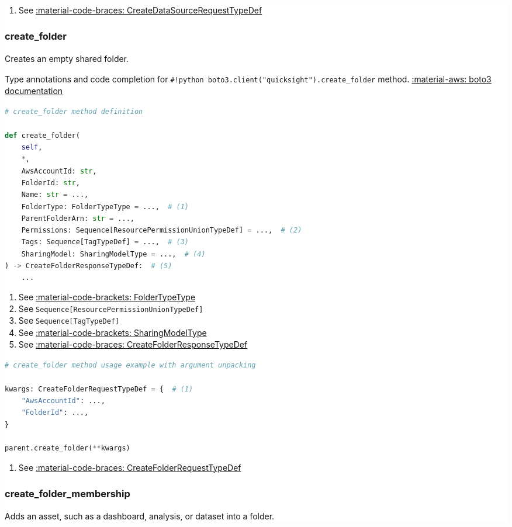 1. See [:material-code-braces: CreateDataSourceRequestTypeDef](./type_defs.md#createdatasourcerequesttypedef)

### create\_folder

Creates an empty shared folder.

Type annotations and code completion for `#!python boto3.client("quicksight").create_folder` method.
[:material-aws: boto3 documentation](https://boto3.amazonaws.com/v1/documentation/api/latest/reference/services/quicksight/client/create_folder.html)

```python
# create_folder method definition

def create_folder(
    self,
    *,
    AwsAccountId: str,
    FolderId: str,
    Name: str = ...,
    FolderType: FolderTypeType = ...,  # (1)
    ParentFolderArn: str = ...,
    Permissions: Sequence[ResourcePermissionUnionTypeDef] = ...,  # (2)
    Tags: Sequence[TagTypeDef] = ...,  # (3)
    SharingModel: SharingModelType = ...,  # (4)
) -> CreateFolderResponseTypeDef:  # (5)
    ...
```

1. See [:material-code-brackets: FolderTypeType](./literals.md#foldertypetype)
2. See `Sequence[ResourcePermissionUnionTypeDef]`
3. See `Sequence[TagTypeDef]`
4. See [:material-code-brackets: SharingModelType](./literals.md#sharingmodeltype)
5. See [:material-code-braces: CreateFolderResponseTypeDef](./type_defs.md#createfolderresponsetypedef)


```python
# create_folder method usage example with argument unpacking

kwargs: CreateFolderRequestTypeDef = {  # (1)
    "AwsAccountId": ...,
    "FolderId": ...,
}

parent.create_folder(**kwargs)
```

1. See [:material-code-braces: CreateFolderRequestTypeDef](./type_defs.md#createfolderrequesttypedef)

### create\_folder\_membership

Adds an asset, such as a dashboard, analysis, or dataset into a folder.
